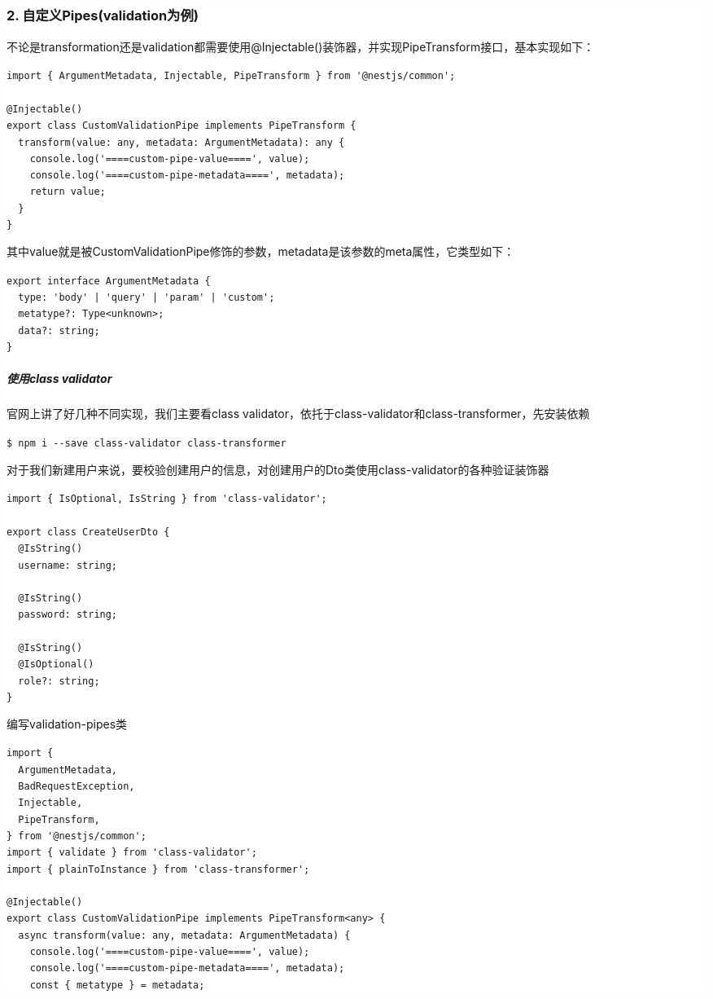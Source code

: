 ### 2. 自定义Pipes(validation为例)

不论是transformation还是validation都需要使用@Injectable()装饰器，并实现PipeTransform接口，基本实现如下：

```
import { ArgumentMetadata, Injectable, PipeTransform } from '@nestjs/common';

@Injectable()
export class CustomValidationPipe implements PipeTransform {
  transform(value: any, metadata: ArgumentMetadata): any {
    console.log('====custom-pipe-value====', value);
    console.log('====custom-pipe-metadata====', metadata);
    return value;
  }
}
```
其中value就是被CustomValidationPipe修饰的参数，metadata是该参数的meta属性，它类型如下：

```
export interface ArgumentMetadata {
  type: 'body' | 'query' | 'param' | 'custom';
  metatype?: Type<unknown>;
  data?: string;
}
```
##### 使用class validator

官网上讲了好几种不同实现，我们主要看class validator，依托于class-validator和class-transformer，先安装依赖

```
$ npm i --save class-validator class-transformer
```

对于我们新建用户来说，要校验创建用户的信息，对创建用户的Dto类使用class-validator的各种验证装饰器

```
import { IsOptional, IsString } from 'class-validator';

export class CreateUserDto {
  @IsString()
  username: string;

  @IsString()
  password: string;

  @IsString()
  @IsOptional()
  role?: string;
}
```
编写validation-pipes类

```
import {
  ArgumentMetadata,
  BadRequestException,
  Injectable,
  PipeTransform,
} from '@nestjs/common';
import { validate } from 'class-validator';
import { plainToInstance } from 'class-transformer';

@Injectable()
export class CustomValidationPipe implements PipeTransform<any> {
  async transform(value: any, metadata: ArgumentMetadata) {
    console.log('====custom-pipe-value====', value);
    console.log('====custom-pipe-metadata====', metadata);
    const { metatype } = metadata;
```